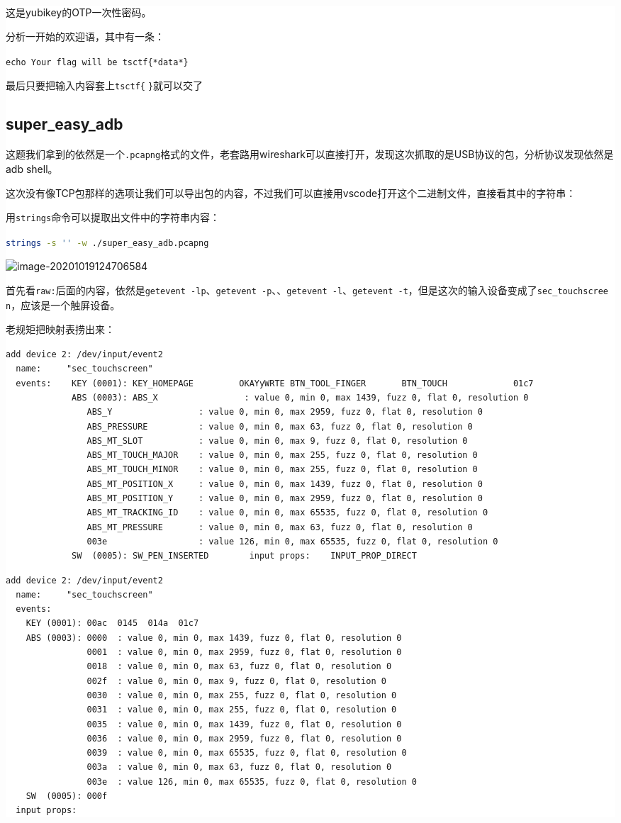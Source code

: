 这是yubikey的OTP一次性密码。

分析一开始的欢迎语，其中有一条：

```
echo Your flag will be tsctf{*data*}
```

最后只要把输入内容套上`tsctf{` `}`就可以交了


## super_easy_adb

这题我们拿到的依然是一个`.pcapng`格式的文件，老套路用wireshark可以直接打开，发现这次抓取的是USB协议的包，分析协议发现依然是adb shell。

这次没有像TCP包那样的选项让我们可以导出包的内容，不过我们可以直接用vscode打开这个二进制文件，直接看其中的字符串：

用`strings`命令可以提取出文件中的字符串内容：

```sh
strings -s '' -w ./super_easy_adb.pcapng
```

![image-20201019124706584](/images/blog/66/image-20201019124706584.png)



首先看`raw:`后面的内容，依然是`getevent -lp`、`getevent -p`、、`getevent -l`、`getevent -t`，但是这次的输入设备变成了`sec_touchscreen`，应该是一个触屏设备。

老规矩把映射表捞出来：

```
add device 2: /dev/input/event2
  name:     "sec_touchscreen"
  events:    KEY (0001): KEY_HOMEPAGE         OKAYyWRTE BTN_TOOL_FINGER       BTN_TOUCH             01c7                     
             ABS (0003): ABS_X                 : value 0, min 0, max 1439, fuzz 0, flat 0, resolution 0
                ABS_Y                 : value 0, min 0, max 2959, fuzz 0, flat 0, resolution 0
                ABS_PRESSURE          : value 0, min 0, max 63, fuzz 0, flat 0, resolution 0
                ABS_MT_SLOT           : value 0, min 0, max 9, fuzz 0, flat 0, resolution 0
                ABS_MT_TOUCH_MAJOR    : value 0, min 0, max 255, fuzz 0, flat 0, resolution 0
                ABS_MT_TOUCH_MINOR    : value 0, min 0, max 255, fuzz 0, flat 0, resolution 0
                ABS_MT_POSITION_X     : value 0, min 0, max 1439, fuzz 0, flat 0, resolution 0
                ABS_MT_POSITION_Y     : value 0, min 0, max 2959, fuzz 0, flat 0, resolution 0
                ABS_MT_TRACKING_ID    : value 0, min 0, max 65535, fuzz 0, flat 0, resolution 0
                ABS_MT_PRESSURE       : value 0, min 0, max 63, fuzz 0, flat 0, resolution 0
                003e                  : value 126, min 0, max 65535, fuzz 0, flat 0, resolution 0
             SW  (0005): SW_PEN_INSERTED        input props:    INPUT_PROP_DIRECT
```

```
add device 2: /dev/input/event2
  name:     "sec_touchscreen"
  events:
    KEY (0001): 00ac  0145  014a  01c7 
    ABS (0003): 0000  : value 0, min 0, max 1439, fuzz 0, flat 0, resolution 0
                0001  : value 0, min 0, max 2959, fuzz 0, flat 0, resolution 0
                0018  : value 0, min 0, max 63, fuzz 0, flat 0, resolution 0
                002f  : value 0, min 0, max 9, fuzz 0, flat 0, resolution 0
                0030  : value 0, min 0, max 255, fuzz 0, flat 0, resolution 0
                0031  : value 0, min 0, max 255, fuzz 0, flat 0, resolution 0
                0035  : value 0, min 0, max 1439, fuzz 0, flat 0, resolution 0
                0036  : value 0, min 0, max 2959, fuzz 0, flat 0, resolution 0
                0039  : value 0, min 0, max 65535, fuzz 0, flat 0, resolution 0
                003a  : value 0, min 0, max 63, fuzz 0, flat 0, resolution 0
                003e  : value 126, min 0, max 65535, fuzz 0, flat 0, resolution 0
    SW  (0005): 000f 
  input props:
```